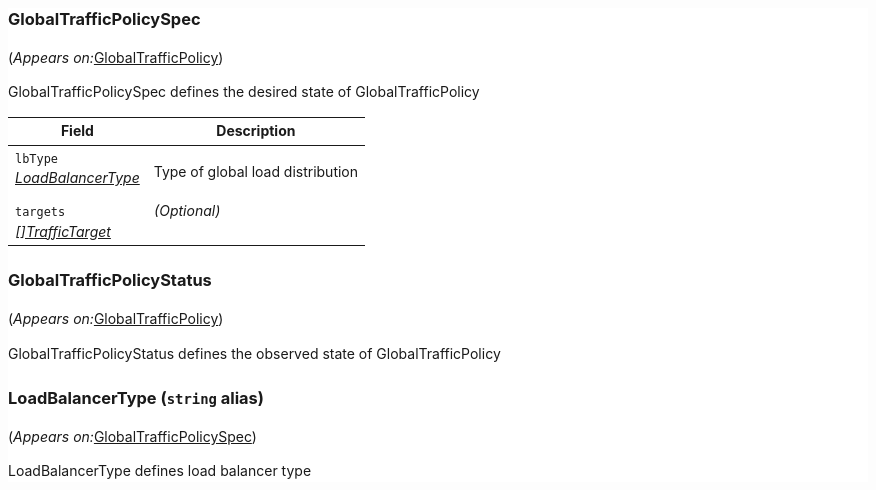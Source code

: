 </tr>
</tbody>
</table>
<h3 id="flomesh.io/v1alpha1.GlobalTrafficPolicySpec">GlobalTrafficPolicySpec
</h3>
<p>
(<em>Appears on:</em><a href="#flomesh.io/v1alpha1.GlobalTrafficPolicy">GlobalTrafficPolicy</a>)
</p>
<div>
<p>GlobalTrafficPolicySpec defines the desired state of GlobalTrafficPolicy</p>
</div>
<table>
<thead>
<tr>
<th>Field</th>
<th>Description</th>
</tr>
</thead>
<tbody>
<tr>
<td>
<code>lbType</code><br/>
<em>
<a href="#flomesh.io/v1alpha1.LoadBalancerType">
LoadBalancerType
</a>
</em>
</td>
<td>
<p>Type of global load distribution</p>
</td>
</tr>
<tr>
<td>
<code>targets</code><br/>
<em>
<a href="#flomesh.io/v1alpha1.TrafficTarget">
[]TrafficTarget
</a>
</em>
</td>
<td>
<em>(Optional)</em>
</td>
</tr>
</tbody>
</table>
<h3 id="flomesh.io/v1alpha1.GlobalTrafficPolicyStatus">GlobalTrafficPolicyStatus
</h3>
<p>
(<em>Appears on:</em><a href="#flomesh.io/v1alpha1.GlobalTrafficPolicy">GlobalTrafficPolicy</a>)
</p>
<div>
<p>GlobalTrafficPolicyStatus defines the observed state of GlobalTrafficPolicy</p>
</div>
<h3 id="flomesh.io/v1alpha1.LoadBalancerType">LoadBalancerType
(<code>string</code> alias)</h3>
<p>
(<em>Appears on:</em><a href="#flomesh.io/v1alpha1.GlobalTrafficPolicySpec">GlobalTrafficPolicySpec</a>)
</p>
<div>
<p>LoadBalancerType defines load balancer type</p>
</div>